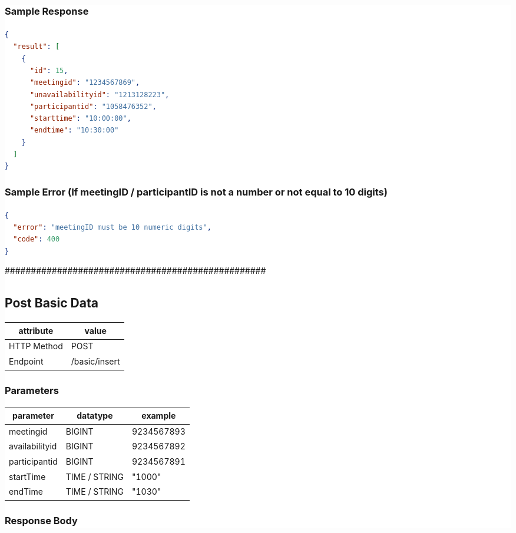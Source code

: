 ### Sample Response

```json
{
  "result": [
    {
      "id": 15,
      "meetingid": "1234567869",
      "unavailabilityid": "1213128223",
      "participantid": "1058476352",
      "starttime": "10:00:00",
      "endtime": "10:30:00"
    }
  ]
}
```

### Sample Error (If meetingID / participantID is not a number or not equal to 10 digits)

```json
{
  "error": "meetingID must be 10 numeric digits",
  "code": 400
}
```



##################################################

## Post Basic Data

| attribute   | value         |
| ----------- | ------------- |
| HTTP Method | POST          |
| Endpoint    | /basic/insert |

### Parameters

| parameter      | datatype          | example    |
| -------------  | --------          | ---------  |
| meetingid      | BIGINT            | 9234567893 |
| availabilityid | BIGINT            | 9234567892 |
| participantid  | BIGINT            | 9234567891 |
| startTime      | TIME / STRING     | "1000"     |
| endTime        | TIME / STRING     | "1030"     |

### Response Body
